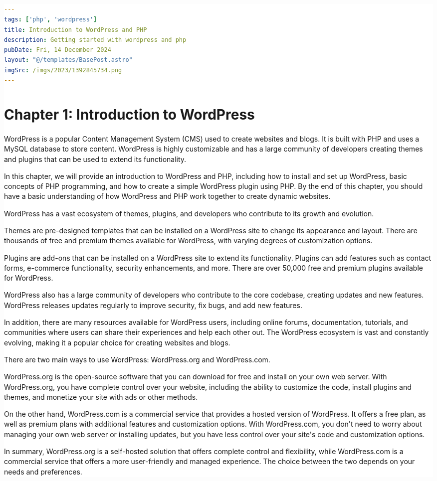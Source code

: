 ```yaml
---
tags: ['php', 'wordpress']
title: Introduction to WordPress and PHP
description: Getting started with wordpress and php
pubDate: Fri, 14 December 2024
layout: "@/templates/BasePost.astro"
imgSrc: /imgs/2023/1392845734.png
---
```

# Chapter 1: Introduction to WordPress
WordPress is a popular Content Management System (CMS) used to create websites and blogs. It is built with PHP and uses a MySQL database to store content. WordPress is highly customizable and has a large community of developers creating themes and plugins that can be used to extend its functionality.

In this chapter, we will provide an introduction to WordPress and PHP, including how to install and set up WordPress, basic concepts of PHP programming, and how to create a simple WordPress plugin using PHP. By the end of this chapter, you should have a basic understanding of how WordPress and PHP work together to create dynamic websites.


WordPress has a vast ecosystem of themes, plugins, and developers who contribute to its growth and evolution.

Themes are pre-designed templates that can be installed on a WordPress site to change its appearance and layout. There are thousands of free and premium themes available for WordPress, with varying degrees of customization options.

Plugins are add-ons that can be installed on a WordPress site to extend its functionality. Plugins can add features such as contact forms, e-commerce functionality, security enhancements, and more. There are over 50,000 free and premium plugins available for WordPress.

WordPress also has a large community of developers who contribute to the core codebase, creating updates and new features. WordPress releases updates regularly to improve security, fix bugs, and add new features.

In addition, there are many resources available for WordPress users, including online forums, documentation, tutorials, and communities where users can share their experiences and help each other out. The WordPress ecosystem is vast and constantly evolving, making it a popular choice for creating websites and blogs.


There are two main ways to use WordPress: WordPress.org and WordPress.com.

WordPress.org is the open-source software that you can download for free and install on your own web server. With WordPress.org, you have complete control over your website, including the ability to customize the code, install plugins and themes, and monetize your site with ads or other methods.

On the other hand, WordPress.com is a commercial service that provides a hosted version of WordPress. It offers a free plan, as well as premium plans with additional features and customization options. With WordPress.com, you don't need to worry about managing your own web server or installing updates, but you have less control over your site's code and customization options.

In summary, WordPress.org is a self-hosted solution that offers complete control and flexibility, while WordPress.com is a commercial service that offers a more user-friendly and managed experience. The choice between the two depends on your needs and preferences.
